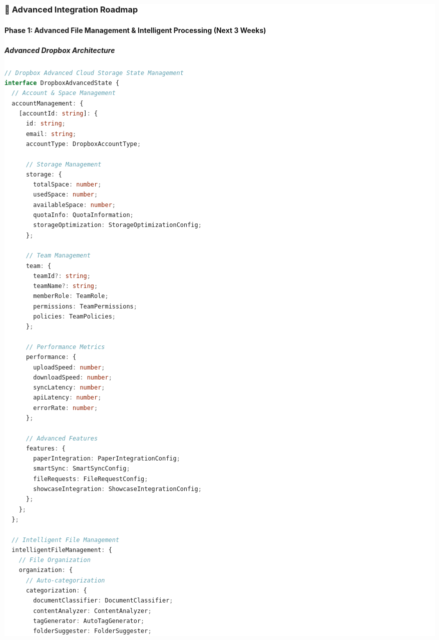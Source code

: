 ### 🚀 **Advanced Integration Roadmap**

#### **Phase 1: Advanced File Management & Intelligent Processing (Next 3 Weeks)**

##### **Advanced Dropbox Architecture**
```typescript
// Dropbox Advanced Cloud Storage State Management
interface DropboxAdvancedState {
  // Account & Space Management
  accountManagement: {
    [accountId: string]: {
      id: string;
      email: string;
      accountType: DropboxAccountType;
      
      // Storage Management
      storage: {
        totalSpace: number;
        usedSpace: number;
        availableSpace: number;
        quotaInfo: QuotaInformation;
        storageOptimization: StorageOptimizationConfig;
      };
      
      // Team Management
      team: {
        teamId?: string;
        teamName?: string;
        memberRole: TeamRole;
        permissions: TeamPermissions;
        policies: TeamPolicies;
      };
      
      // Performance Metrics
      performance: {
        uploadSpeed: number;
        downloadSpeed: number;
        syncLatency: number;
        apiLatency: number;
        errorRate: number;
      };
      
      // Advanced Features
      features: {
        paperIntegration: PaperIntegrationConfig;
        smartSync: SmartSyncConfig;
        fileRequests: FileRequestConfig;
        showcaseIntegration: ShowcaseIntegrationConfig;
      };
    };
  };
  
  // Intelligent File Management
  intelligentFileManagement: {
    // File Organization
    organization: {
      // Auto-categorization
      categorization: {
        documentClassifier: DocumentClassifier;
        contentAnalyzer: ContentAnalyzer;
        tagGenerator: AutoTagGenerator;
        folderSuggester: FolderSuggester;
```
